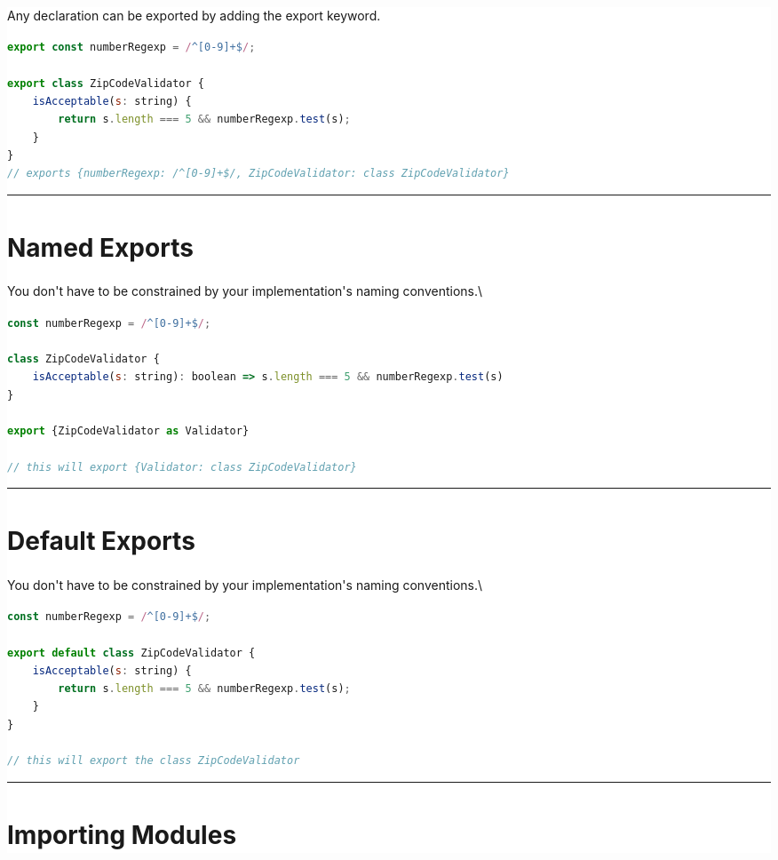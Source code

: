 Any declaration can be exported by adding the export keyword.


```javascript
export const numberRegexp = /^[0-9]+$/;

export class ZipCodeValidator {
    isAcceptable(s: string) {
        return s.length === 5 && numberRegexp.test(s);
    }
}
// exports {numberRegexp: /^[0-9]+$/, ZipCodeValidator: class ZipCodeValidator}
```

---

# Named Exports

You don't have to be constrained by your implementation's naming conventions.\

```javascript
const numberRegexp = /^[0-9]+$/;

class ZipCodeValidator {
    isAcceptable(s: string): boolean => s.length === 5 && numberRegexp.test(s)
}

export {ZipCodeValidator as Validator}

// this will export {Validator: class ZipCodeValidator}
```

---

# Default Exports

You don't have to be constrained by your implementation's naming conventions.\

```javascript
const numberRegexp = /^[0-9]+$/;

export default class ZipCodeValidator {
    isAcceptable(s: string) {
        return s.length === 5 && numberRegexp.test(s);
    }
}

// this will export the class ZipCodeValidator
```

---

# Importing Modules
